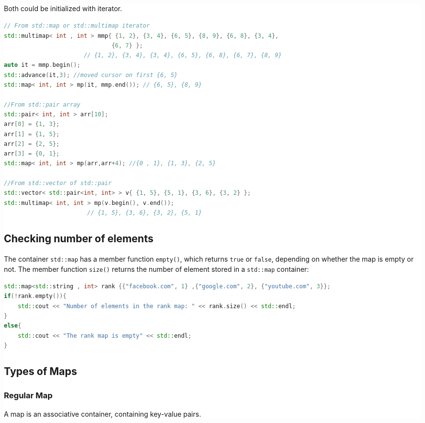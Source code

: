 Both could be initialized with iterator.

```cpp
// From std::map or std::multimap iterator
std::multimap< int , int > mmp{ {1, 2}, {3, 4}, {6, 5}, {8, 9}, {6, 8}, {3, 4}, 
                               {6, 7} };
                       // {1, 2}, {3, 4}, {3, 4}, {6, 5}, {6, 8}, {6, 7}, {8, 9}
auto it = mmp.begin();
std::advance(it,3); //moved cursor on first {6, 5}
std::map< int, int > mp(it, mmp.end()); // {6, 5}, {8, 9}

//From std::pair array
std::pair< int, int > arr[10];
arr[0] = {1, 3};
arr[1] = {1, 5};
arr[2] = {2, 5};
arr[3] = {0, 1};
std::map< int, int > mp(arr,arr+4); //{0 , 1}, {1, 3}, {2, 5}

//From std::vector of std::pair
std::vector< std::pair<int, int> > v{ {1, 5}, {5, 1}, {3, 6}, {3, 2} };
std::multimap< int, int > mp(v.begin(), v.end()); 
                        // {1, 5}, {3, 6}, {3, 2}, {5, 1}

```



## Checking number of elements


The container `std::map` has a member function `empty()`, which returns `true` or `false`, depending on whether the map is empty or not. The member function `size()` returns the number of element stored in a `std::map` container:

```cpp
std::map<std::string , int> rank {{"facebook.com", 1} ,{"google.com", 2}, {"youtube.com", 3}};
if(!rank.empty()){
    std::cout << "Number of elements in the rank map: " << rank.size() << std::endl;
}
else{
    std::cout << "The rank map is empty" << std::endl;
}

```



## Types of Maps


### Regular Map

A map is an associative container, containing key-value pairs.
